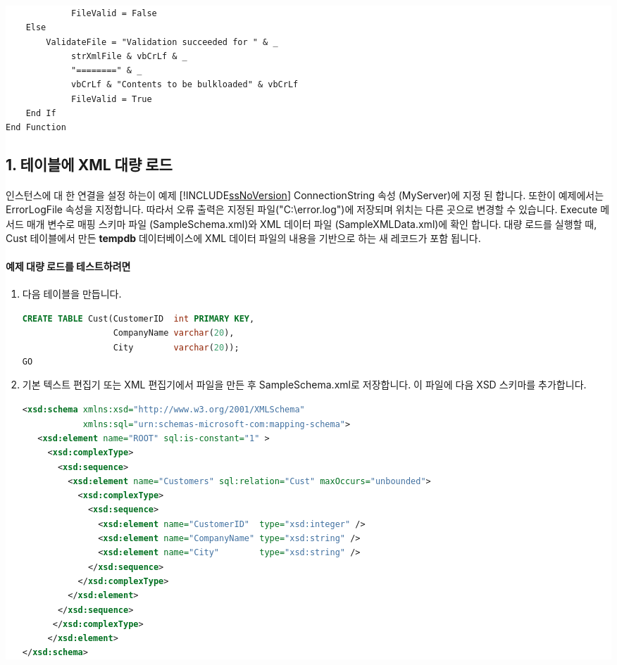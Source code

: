 ```vbs  
             FileValid = False  
    Else  
        ValidateFile = "Validation succeeded for " & _  
             strXmlFile & vbCrLf & _  
             "========" & _  
             vbCrLf & "Contents to be bulkloaded" & vbCrLf  
             FileValid = True  
    End If  
End Function  
```  
  
## <a name="a-bulk-loading-xml-in-a-table"></a>1. 테이블에 XML 대량 로드  
 인스턴스에 대 한 연결을 설정 하는이 예제 [!INCLUDE[ssNoVersion](../../../includes/ssnoversion-md.md)] ConnectionString 속성 (MyServer)에 지정 된 합니다. 또한이 예제에서는 ErrorLogFile 속성을 지정합니다. 따라서 오류 출력은 지정된 파일("C:\error.log")에 저장되며 위치는 다른 곳으로 변경할 수 있습니다. Execute 메서드 매개 변수로 매핑 스키마 파일 (SampleSchema.xml)와 XML 데이터 파일 (SampleXMLData.xml)에 확인 합니다. 대량 로드를 실행할 때, Cust 테이블에서 만든 **tempdb** 데이터베이스에 XML 데이터 파일의 내용을 기반으로 하는 새 레코드가 포함 됩니다.  
  
#### <a name="to-test-a-sample-bulk-load"></a>예제 대량 로드를 테스트하려면  
  
1.  다음 테이블을 만듭니다.  
  
    ```sql  
    CREATE TABLE Cust(CustomerID  int PRIMARY KEY,  
                      CompanyName varchar(20),  
                      City        varchar(20));  
    GO  
    ```  
  
2.  기본 텍스트 편집기 또는 XML 편집기에서 파일을 만든 후 SampleSchema.xml로 저장합니다. 이 파일에 다음 XSD 스키마를 추가합니다.  
  
    ```xml  
    <xsd:schema xmlns:xsd="http://www.w3.org/2001/XMLSchema"  
                xmlns:sql="urn:schemas-microsoft-com:mapping-schema">  
       <xsd:element name="ROOT" sql:is-constant="1" >  
         <xsd:complexType>  
           <xsd:sequence>  
             <xsd:element name="Customers" sql:relation="Cust" maxOccurs="unbounded">  
               <xsd:complexType>  
                 <xsd:sequence>  
                   <xsd:element name="CustomerID"  type="xsd:integer" />  
                   <xsd:element name="CompanyName" type="xsd:string" />  
                   <xsd:element name="City"        type="xsd:string" />  
                 </xsd:sequence>  
               </xsd:complexType>  
             </xsd:element>  
           </xsd:sequence>  
          </xsd:complexType>  
         </xsd:element>  
    </xsd:schema>  
    ```  
  